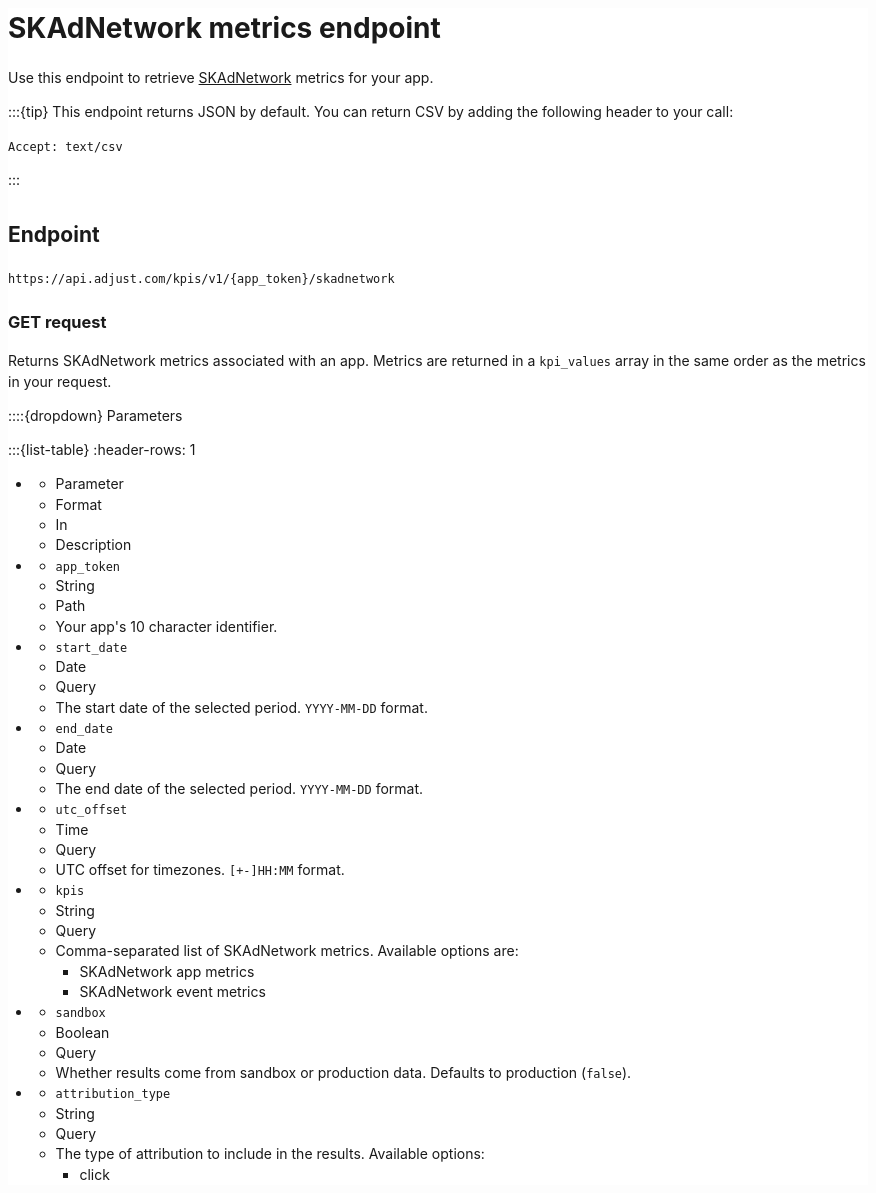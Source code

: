 # SKAdNetwork metrics endpoint

Use this endpoint to retrieve [SKAdNetwork](https://help.adjust.com/en/article/skadnetwork) metrics for your app.

:::{tip}
This endpoint returns JSON by default. You can return CSV by adding the following header to your call:

```text
Accept: text/csv
```

:::

## Endpoint

```text
https://api.adjust.com/kpis/v1/{app_token}/skadnetwork
```

### GET request

Returns SKAdNetwork metrics associated with an app. Metrics are returned in a `kpi_values` array in the same order as the metrics in your request.

::::{dropdown} Parameters

:::{list-table}
:header-rows: 1

-  -  Parameter
   -  Format
   -  In
   -  Description
-  -  `app_token`
   -  String
   -  Path
   -  Your app's 10 character identifier.
-  -  `start_date`
   -  Date
   -  Query
   -  The start date of the selected period. `YYYY-MM-DD` format.
-  -  `end_date`
   -  Date
   -  Query
   -  The end date of the selected period. `YYYY-MM-DD` format.
-  -  `utc_offset`
   -  Time
   -  Query
   -  UTC offset for timezones. `[+-]HH:MM` format.
-  -  `kpis`
   -  String
   -  Query
   -  Comma-separated list of SKAdNetwork metrics. Available options are:
      -  SKAdNetwork app metrics
      -  SKAdNetwork event metrics
-  -  `sandbox`
   -  Boolean
   -  Query
   -  Whether results come from sandbox or production data. Defaults to production (`false`).
-  -  `attribution_type`
   -  String
   -  Query
   -  The type of attribution to include in the results. Available options:
      -  click